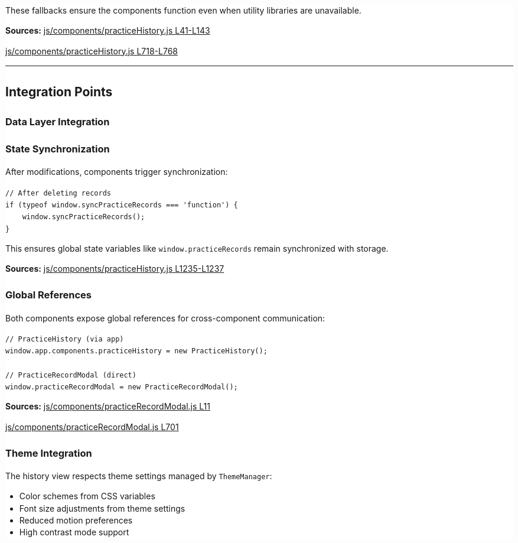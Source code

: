 These fallbacks ensure the components function even when utility libraries are unavailable.

**Sources:** [js/components/practiceHistory.js L41-L143](https://github.com/sallowayma-git/IELTS-practice/blob/df0c9b8f/js/components/practiceHistory.js#L41-L143)

 [js/components/practiceHistory.js L718-L768](https://github.com/sallowayma-git/IELTS-practice/blob/df0c9b8f/js/components/practiceHistory.js#L718-L768)

---

## Integration Points

### Data Layer Integration

```

```

### State Synchronization

After modifications, components trigger synchronization:

```
// After deleting records
if (typeof window.syncPracticeRecords === 'function') {
    window.syncPracticeRecords();
}
```

This ensures global state variables like `window.practiceRecords` remain synchronized with storage.

**Sources:** [js/components/practiceHistory.js L1235-L1237](https://github.com/sallowayma-git/IELTS-practice/blob/df0c9b8f/js/components/practiceHistory.js#L1235-L1237)

### Global References

Both components expose global references for cross-component communication:

```
// PracticeHistory (via app)
window.app.components.practiceHistory = new PracticeHistory();

// PracticeRecordModal (direct)
window.practiceRecordModal = new PracticeRecordModal();
```

**Sources:** [js/components/practiceRecordModal.js L11](https://github.com/sallowayma-git/IELTS-practice/blob/df0c9b8f/js/components/practiceRecordModal.js#L11-L11)

 [js/components/practiceRecordModal.js L701](https://github.com/sallowayma-git/IELTS-practice/blob/df0c9b8f/js/components/practiceRecordModal.js#L701-L701)

### Theme Integration

The history view respects theme settings managed by `ThemeManager`:

* Color schemes from CSS variables
* Font size adjustments from theme settings
* Reduced motion preferences
* High contrast mode support
